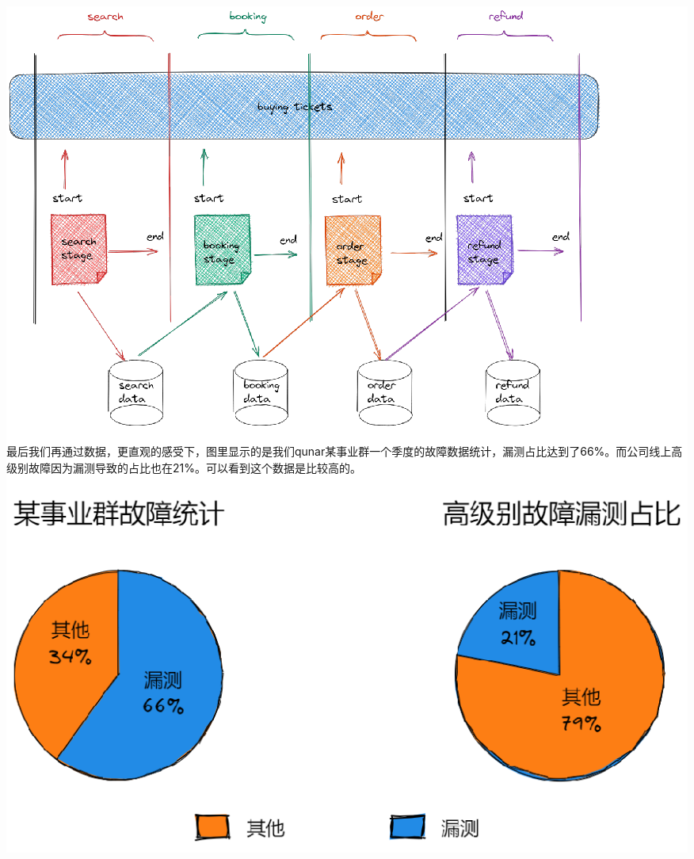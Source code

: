 ![image](/images/autotest/1.2-6.png )

最后我们再通过数据，更直观的感受下，图里显示的是我们qunar某事业群一个季度的故障数据统计，漏测占比达到了66%。而公司线上高级别故障因为漏测导致的占比也在21%。可以看到这个数据是比较高的。

![image](/images/autotest/1.2-7.png )
